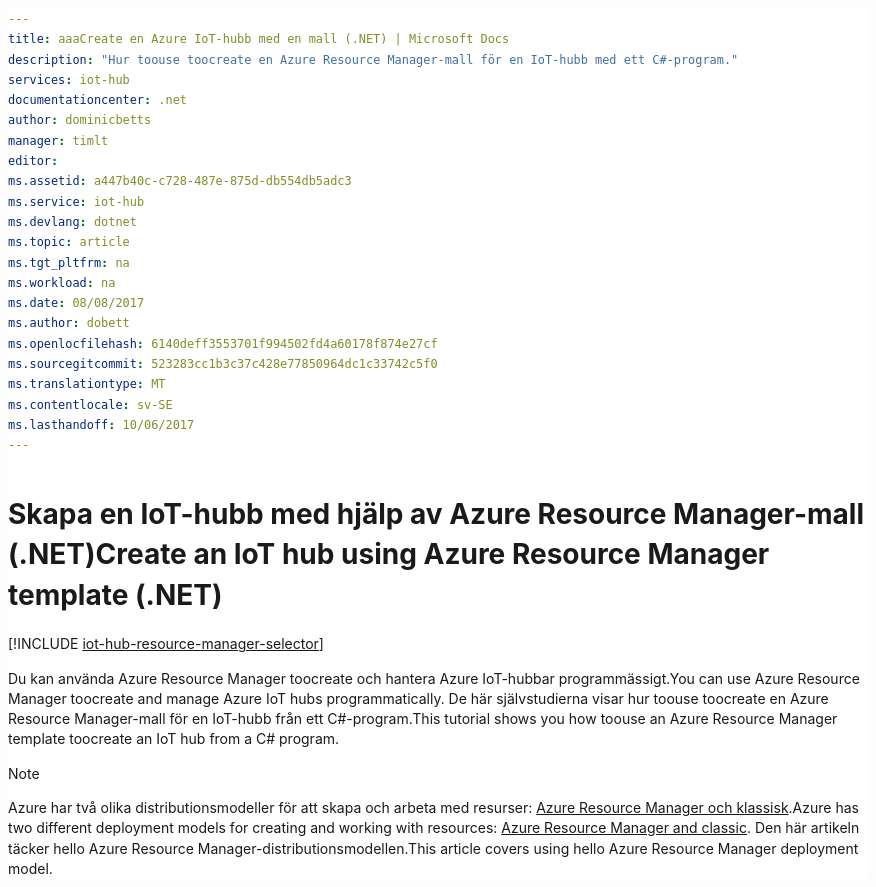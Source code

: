```yaml
---
title: aaaCreate en Azure IoT-hubb med en mall (.NET) | Microsoft Docs
description: "Hur toouse toocreate en Azure Resource Manager-mall för en IoT-hubb med ett C#-program."
services: iot-hub
documentationcenter: .net
author: dominicbetts
manager: timlt
editor: 
ms.assetid: a447b40c-c728-487e-875d-db554db5adc3
ms.service: iot-hub
ms.devlang: dotnet
ms.topic: article
ms.tgt_pltfrm: na
ms.workload: na
ms.date: 08/08/2017
ms.author: dobett
ms.openlocfilehash: 6140deff3553701f994502fd4a60178f874e27cf
ms.sourcegitcommit: 523283cc1b3c37c428e77850964dc1c33742c5f0
ms.translationtype: MT
ms.contentlocale: sv-SE
ms.lasthandoff: 10/06/2017
---
```

# <a name="create-an-iot-hub-using-azure-resource-manager-template-net"></a><span data-ttu-id="d8f5c-103">Skapa en IoT-hubb med hjälp av Azure Resource Manager-mall (.NET)</span><span class="sxs-lookup"><span data-stu-id="d8f5c-103">Create an IoT hub using Azure Resource Manager template (.NET)</span></span>

[!INCLUDE [iot-hub-resource-manager-selector](../../includes/iot-hub-resource-manager-selector.md)]

<span data-ttu-id="d8f5c-104">Du kan använda Azure Resource Manager toocreate och hantera Azure IoT-hubbar programmässigt.</span><span class="sxs-lookup"><span data-stu-id="d8f5c-104">You can use Azure Resource Manager toocreate and manage Azure IoT hubs programmatically.</span></span> <span data-ttu-id="d8f5c-105">De här självstudierna visar hur toouse toocreate en Azure Resource Manager-mall för en IoT-hubb från ett C#-program.</span><span class="sxs-lookup"><span data-stu-id="d8f5c-105">This tutorial shows you how toouse an Azure Resource Manager template toocreate an IoT hub from a C# program.</span></span>

> [!NOTE]
> <span data-ttu-id="d8f5c-106">Azure har två olika distributionsmodeller för att skapa och arbeta med resurser: [Azure Resource Manager och klassisk](../azure-resource-manager/resource-manager-deployment-model.md).</span><span class="sxs-lookup"><span data-stu-id="d8f5c-106">Azure has two different deployment models for creating and working with resources:  [Azure Resource Manager and classic](../azure-resource-manager/resource-manager-deployment-model.md).</span></span>  <span data-ttu-id="d8f5c-107">Den här artikeln täcker hello Azure Resource Manager-distributionsmodellen.</span><span class="sxs-lookup"><span data-stu-id="d8f5c-107">This article covers using hello Azure Resource Manager deployment model.</span></span>


[lnk-free-trial]: https://azure.microsoft.com/pricing/free-trial/
[lnk-azure-portal]: https://portal.azure.com/
[lnk-status]: https://azure.microsoft.com/status/
[lnk-powershell-install]: https://docs.microsoft.com/powershell/azure/install-azurerm-ps
[lnk-rest-api]: https://docs.microsoft.com/rest/api/iothub/iothubresource
[lnk-azure-rm-overview]: ../azure-resource-manager/resource-group-overview.md
[lnk-c-sdk]: iot-hub-device-sdk-c-intro.md
[lnk-sdks]: iot-hub-devguide-sdks.md
[lnk-iotedge]: iot-hub-linux-iot-edge-simulated-device.md